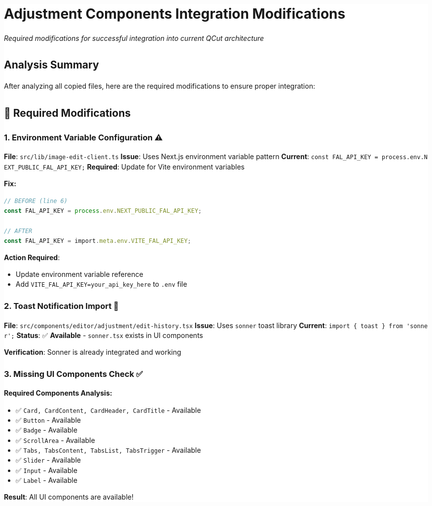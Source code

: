 # Adjustment Components Integration Modifications

*Required modifications for successful integration into current QCut architecture*

## Analysis Summary

After analyzing all copied files, here are the required modifications to ensure proper integration:

## 🔧 **Required Modifications**

### 1. Environment Variable Configuration ⚠️

**File**: `src/lib/image-edit-client.ts`
**Issue**: Uses Next.js environment variable pattern
**Current**: `const FAL_API_KEY = process.env.NEXT_PUBLIC_FAL_API_KEY;`
**Required**: Update for Vite environment variables

**Fix:**
```typescript
// BEFORE (line 6)
const FAL_API_KEY = process.env.NEXT_PUBLIC_FAL_API_KEY;

// AFTER 
const FAL_API_KEY = import.meta.env.VITE_FAL_API_KEY;
```

**Action Required**: 
- Update environment variable reference
- Add `VITE_FAL_API_KEY=your_api_key_here` to `.env` file

### 2. Toast Notification Import 🍞

**File**: `src/components/editor/adjustment/edit-history.tsx`
**Issue**: Uses `sonner` toast library
**Current**: `import { toast } from 'sonner';`
**Status**: ✅ **Available** - `sonner.tsx` exists in UI components

**Verification**: Sonner is already integrated and working

### 3. Missing UI Components Check ✅

**Required Components Analysis:**
- ✅ `Card, CardContent, CardHeader, CardTitle` - Available
- ✅ `Button` - Available  
- ✅ `Badge` - Available
- ✅ `ScrollArea` - Available
- ✅ `Tabs, TabsContent, TabsList, TabsTrigger` - Available
- ✅ `Slider` - Available
- ✅ `Input` - Available
- ✅ `Label` - Available

**Result**: All UI components are available!
